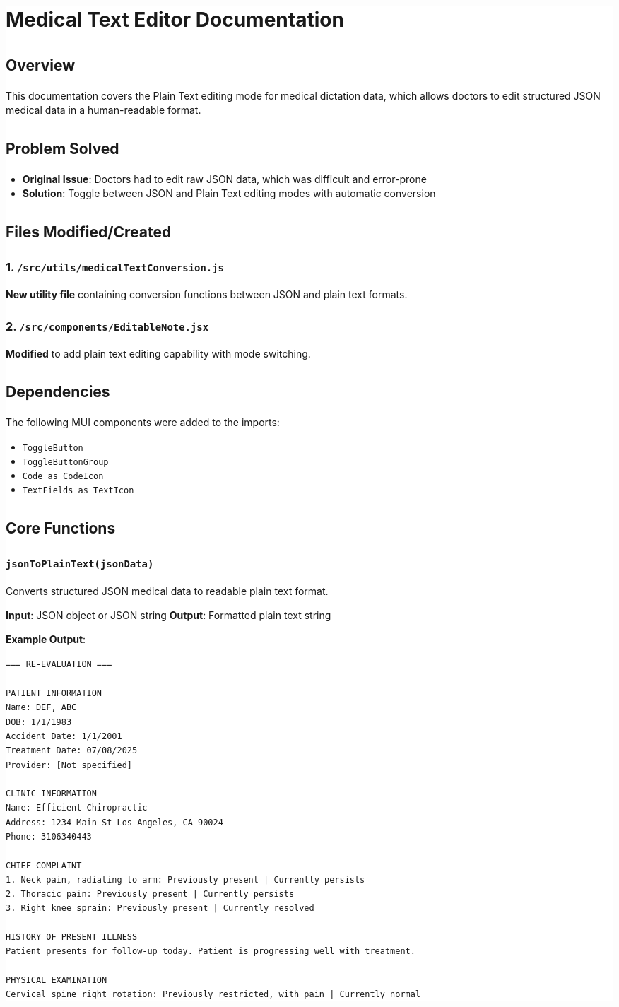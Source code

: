 # Medical Text Editor Documentation

## Overview
This documentation covers the Plain Text editing mode for medical dictation data, which allows doctors to edit structured JSON medical data in a human-readable format.

## Problem Solved
- **Original Issue**: Doctors had to edit raw JSON data, which was difficult and error-prone
- **Solution**: Toggle between JSON and Plain Text editing modes with automatic conversion

## Files Modified/Created

### 1. `/src/utils/medicalTextConversion.js`
**New utility file** containing conversion functions between JSON and plain text formats.

### 2. `/src/components/EditableNote.jsx`
**Modified** to add plain text editing capability with mode switching.

## Dependencies
The following MUI components were added to the imports:
- `ToggleButton`
- `ToggleButtonGroup`
- `Code as CodeIcon`
- `TextFields as TextIcon`

## Core Functions

### `jsonToPlainText(jsonData)`
Converts structured JSON medical data to readable plain text format.

**Input**: JSON object or JSON string
**Output**: Formatted plain text string

**Example Output**:
```
=== RE-EVALUATION ===

PATIENT INFORMATION
Name: DEF, ABC
DOB: 1/1/1983
Accident Date: 1/1/2001
Treatment Date: 07/08/2025
Provider: [Not specified]

CLINIC INFORMATION
Name: Efficient Chiropractic
Address: 1234 Main St Los Angeles, CA 90024
Phone: 3106340443

CHIEF COMPLAINT
1. Neck pain, radiating to arm: Previously present | Currently persists
2. Thoracic pain: Previously present | Currently persists
3. Right knee sprain: Previously present | Currently resolved

HISTORY OF PRESENT ILLNESS
Patient presents for follow-up today. Patient is progressing well with treatment.

PHYSICAL EXAMINATION
Cervical spine right rotation: Previously restricted, with pain | Currently normal
```